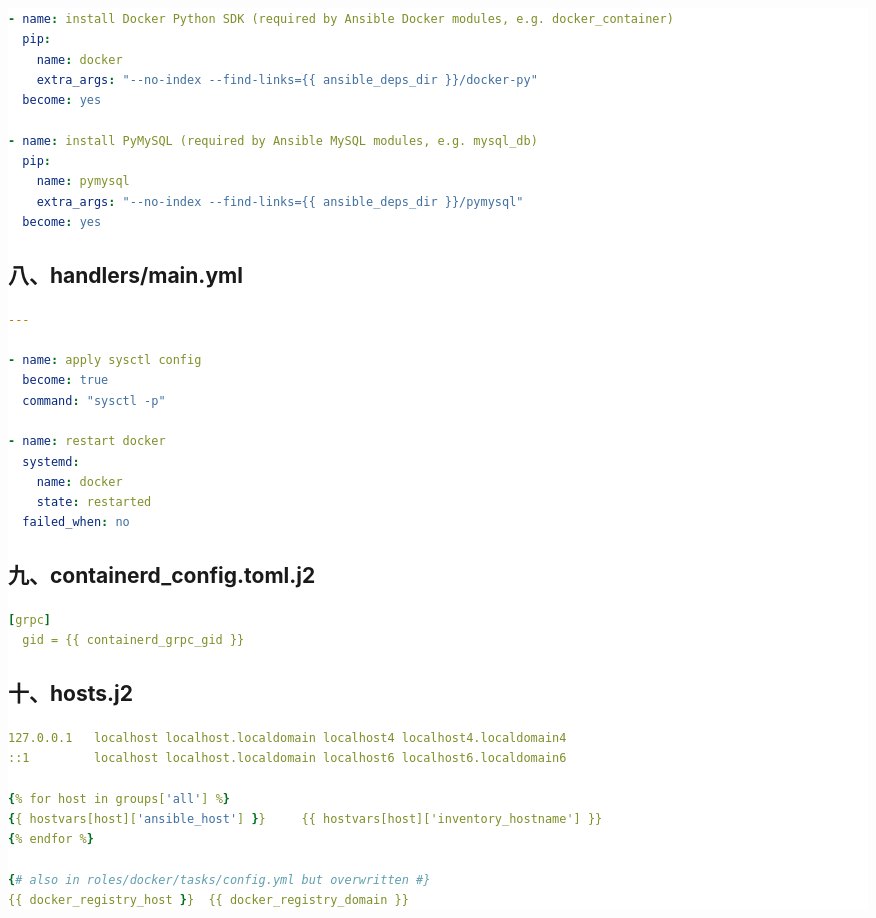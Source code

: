 ```yaml
- name: install Docker Python SDK (required by Ansible Docker modules, e.g. docker_container)
  pip:
    name: docker
    extra_args: "--no-index --find-links={{ ansible_deps_dir }}/docker-py"
  become: yes

- name: install PyMySQL (required by Ansible MySQL modules, e.g. mysql_db)
  pip:
    name: pymysql
    extra_args: "--no-index --find-links={{ ansible_deps_dir }}/pymysql"
  become: yes

```


## 八、handlers/main.yml

```yaml
---

- name: apply sysctl config
  become: true
  command: "sysctl -p"

- name: restart docker
  systemd:
    name: docker
    state: restarted
  failed_when: no


```


## 九、containerd_config.toml.j2

```yaml
[grpc]
  gid = {{ containerd_grpc_gid }}


```


## 十、hosts.j2

```yaml
127.0.0.1   localhost localhost.localdomain localhost4 localhost4.localdomain4
::1         localhost localhost.localdomain localhost6 localhost6.localdomain6

{% for host in groups['all'] %}
{{ hostvars[host]['ansible_host'] }}     {{ hostvars[host]['inventory_hostname'] }}
{% endfor %}

{# also in roles/docker/tasks/config.yml but overwritten #}
{{ docker_registry_host }}  {{ docker_registry_domain }}


```
